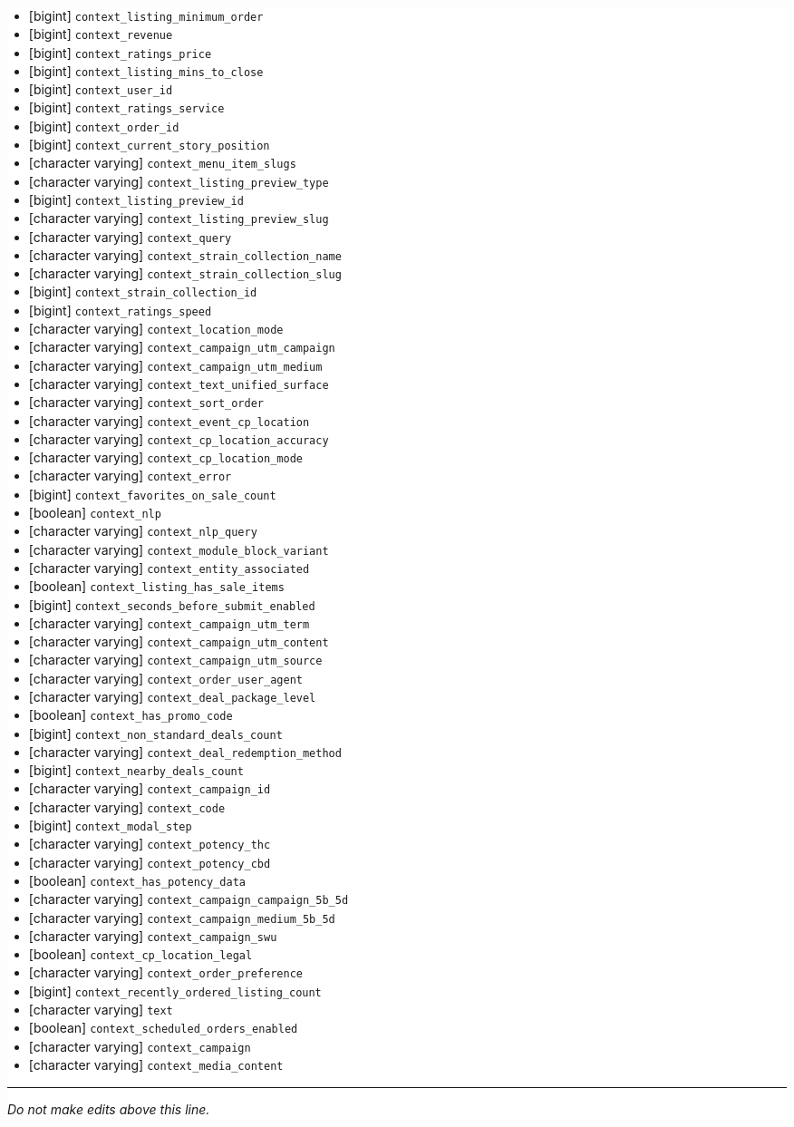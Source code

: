 * [bigint]    `context_listing_minimum_order`
* [bigint]    `context_revenue`
* [bigint]    `context_ratings_price`
* [bigint]    `context_listing_mins_to_close`
* [bigint]    `context_user_id`
* [bigint]    `context_ratings_service`
* [bigint]    `context_order_id`
* [bigint]    `context_current_story_position`
* [character varying] `context_menu_item_slugs`
* [character varying] `context_listing_preview_type`
* [bigint]    `context_listing_preview_id`
* [character varying] `context_listing_preview_slug`
* [character varying] `context_query`
* [character varying] `context_strain_collection_name`
* [character varying] `context_strain_collection_slug`
* [bigint]    `context_strain_collection_id`
* [bigint]    `context_ratings_speed`
* [character varying] `context_location_mode`
* [character varying] `context_campaign_utm_campaign`
* [character varying] `context_campaign_utm_medium`
* [character varying] `context_text_unified_surface`
* [character varying] `context_sort_order`
* [character varying] `context_event_cp_location`
* [character varying] `context_cp_location_accuracy`
* [character varying] `context_cp_location_mode`
* [character varying] `context_error`
* [bigint]    `context_favorites_on_sale_count`
* [boolean]   `context_nlp`
* [character varying] `context_nlp_query`
* [character varying] `context_module_block_variant`
* [character varying] `context_entity_associated`
* [boolean]   `context_listing_has_sale_items`
* [bigint]    `context_seconds_before_submit_enabled`
* [character varying] `context_campaign_utm_term`
* [character varying] `context_campaign_utm_content`
* [character varying] `context_campaign_utm_source`
* [character varying] `context_order_user_agent`
* [character varying] `context_deal_package_level`
* [boolean]   `context_has_promo_code`
* [bigint]    `context_non_standard_deals_count`
* [character varying] `context_deal_redemption_method`
* [bigint]    `context_nearby_deals_count`
* [character varying] `context_campaign_id`
* [character varying] `context_code`
* [bigint]    `context_modal_step`
* [character varying] `context_potency_thc`
* [character varying] `context_potency_cbd`
* [boolean]   `context_has_potency_data`
* [character varying] `context_campaign_campaign_5b_5d`
* [character varying] `context_campaign_medium_5b_5d`
* [character varying] `context_campaign_swu`
* [boolean]   `context_cp_location_legal`
* [character varying] `context_order_preference`
* [bigint]    `context_recently_ordered_listing_count`
* [character varying] `text`
* [boolean]   `context_scheduled_orders_enabled`
* [character varying] `context_campaign`
* [character varying] `context_media_content`

-------------------------------------------------------------------------------
*Do not make edits above this line.*
